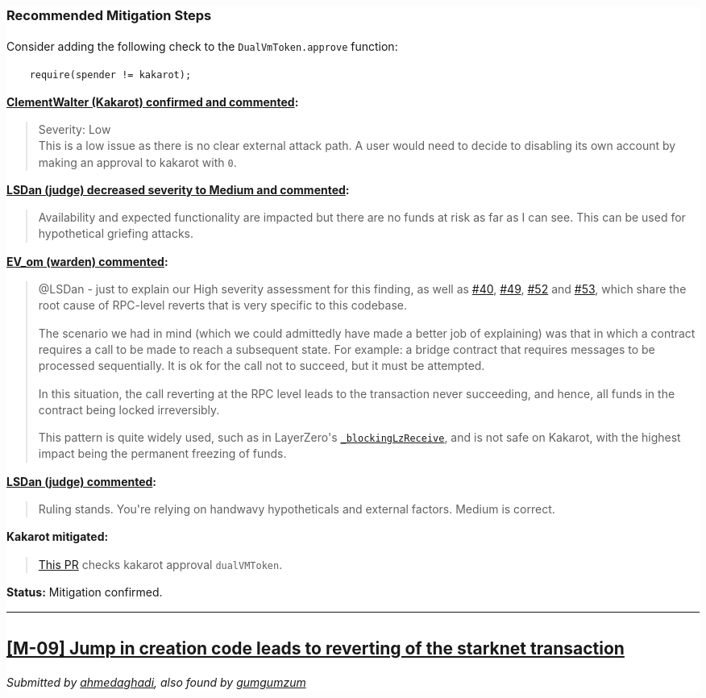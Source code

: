 ### Recommended Mitigation Steps

Consider adding the following check to the `DualVmToken.approve` function:

```Solidity
    require(spender != kakarot);
```

**[ClementWalter (Kakarot) confirmed and commented](https://github.com/code-423n4/2024-09-kakarot-findings/issues/48#issuecomment-2451963306):**
 > Severity: Low<br>
 > This is a low issue as there is no clear external attack path. A user would need to decide to disabling its own account by making an approval to kakarot with `0`.

**[LSDan (judge) decreased severity to Medium and commented](https://github.com/code-423n4/2024-09-kakarot-findings/issues/48#issuecomment-2464105156):**
 > Availability and expected functionality are impacted but there are no funds at risk as far as I can see. This can be used for hypothetical griefing attacks.

**[EV_om (warden) commented](https://github.com/code-423n4/2024-09-kakarot-findings/issues/48#issuecomment-2466756462):**
 > @LSDan - just to explain our High severity assessment for this finding, as well as [#40](https://github.com/code-423n4/2024-09-kakarot-findings/issues/40), [#49](https://github.com/code-423n4/2024-09-kakarot-findings/issues/49), [#52](https://github.com/code-423n4/2024-09-kakarot-findings/issues/52) and [#53](https://github.com/code-423n4/2024-09-kakarot-findings/issues/53), which share the root cause of RPC-level reverts that is very specific to this codebase.
> 
> The scenario we had in mind (which we could admittedly have made a better job of explaining) was that in which a contract requires a call to be made to reach a subsequent state. For example: a bridge contract that requires messages to be processed sequentially. It is ok for the call not to succeed, but it must be attempted.
> 
> In this situation, the call reverting at the RPC level leads to the transaction never succeeding, and hence, all funds in the contract being locked irreversibly.
> 
> This pattern is quite widely used, such as in LayerZero's [`_blockingLzReceive`](https://www.codeslaw.app/contracts/ethereum/0xed1167b6dc64e8a366db86f2e952a482d0981ebd?file=%40layerzerolabs%2Fsolidity-examples%2Fcontracts%2FlzApp%2FNonblockingLzApp.sol&start=25), and is not safe on Kakarot, with the highest impact being the permanent freezing of funds.

**[LSDan (judge) commented](https://github.com/code-423n4/2024-09-kakarot-findings/issues/48#issuecomment-2480481434):**
 > Ruling stands. You're relying on handwavy hypotheticals and external factors. Medium is correct.

**Kakarot mitigated:**
> [This PR](https://github.com/kkrt-labs/kakarot/pull/1622) checks kakarot approval `dualVMToken`. 

**Status:** Mitigation confirmed.

***

## [[M-09] Jump in creation code leads to reverting of the starknet transaction](https://github.com/code-423n4/2024-09-kakarot-findings/issues/44)
*Submitted by [ahmedaghadi](https://github.com/code-423n4/2024-09-kakarot-findings/issues/44), also found by [gumgumzum](https://github.com/code-423n4/2024-09-kakarot-findings/issues/23)*
